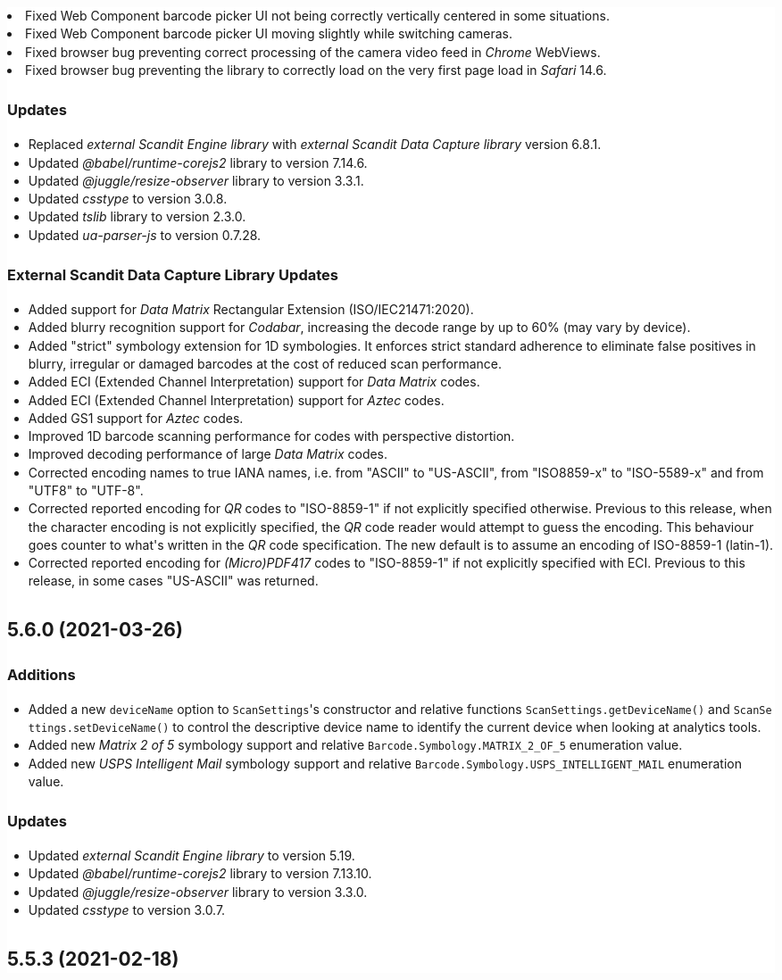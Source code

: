 <li>Fixed Web Component barcode picker UI not being correctly vertically centered in some situations.</li>
<li>Fixed Web Component barcode picker UI moving slightly while switching cameras.</li>
<li>Fixed browser bug preventing correct processing of the camera video feed in <em>Chrome</em> WebViews.</li>
<li>Fixed browser bug preventing the library to correctly load on the very first page load in <em>Safari</em> 14.6.</li>
</ul>
<h3 id="updates-12">Updates</h3>
<ul>
<li>Replaced <em>external Scandit Engine library</em> with <em>external Scandit Data Capture library</em> version 6.8.1.</li>
<li>Updated <em>@babel/runtime-corejs2</em> library to version 7.14.6.</li>
<li>Updated <em>@juggle/resize-observer</em> library to version 3.3.1.</li>
<li>Updated <em>csstype</em> to version 3.0.8.</li>
<li>Updated <em>tslib</em> library to version 2.3.0.</li>
<li>Updated <em>ua-parser-js</em> to version 0.7.28.</li>
</ul>
<h3 id="external-scandit-data-capture-library-updates-5">External Scandit Data Capture Library Updates</h3>
<ul>
<li>Added support for <em>Data Matrix</em> Rectangular Extension (ISO/IEC21471:2020).</li>
<li>Added blurry recognition support for <em>Codabar</em>, increasing the decode range by up to 60% (may vary by device).</li>
<li>Added &quot;strict&quot; symbology extension for 1D symbologies. It enforces strict standard adherence to eliminate false positives in blurry, irregular or damaged barcodes at the cost of reduced scan performance.</li>
<li>Added ECI (Extended Channel Interpretation) support for <em>Data Matrix</em> codes.</li>
<li>Added ECI (Extended Channel Interpretation) support for <em>Aztec</em> codes.</li>
<li>Added GS1 support for <em>Aztec</em> codes.</li>
<li>Improved 1D barcode scanning performance for codes with perspective distortion.</li>
<li>Improved decoding performance of large <em>Data Matrix</em> codes.</li>
<li>Corrected encoding names to true IANA names, i.e. from &quot;ASCII&quot; to &quot;US-ASCII&quot;, from &quot;ISO8859-x&quot; to &quot;ISO-5589-x&quot; and from &quot;UTF8&quot; to &quot;UTF-8&quot;.</li>
<li>Corrected reported encoding for <em>QR</em> codes to &quot;ISO-8859-1&quot; if not explicitly specified otherwise. Previous to this release, when the character encoding is not explicitly specified, the <em>QR</em> code reader would attempt to guess the encoding. This behaviour goes counter to what&#39;s written in the <em>QR</em> code specification. The new default is to assume an encoding of ISO-8859-1 (latin-1).</li>
<li>Corrected reported encoding for <em>(Micro)PDF417</em> codes to &quot;ISO-8859-1&quot; if not explicitly specified with ECI. Previous to this release, in some cases &quot;US-ASCII&quot; was returned.</li>
</ul>
<h2 id="560-2021-03-26">5.6.0 (2021-03-26)</h2>
<h3 id="additions-1">Additions</h3>
<ul>
<li>Added a new <code>deviceName</code> option to <code>ScanSettings</code>&#39;s constructor and relative functions <code>ScanSettings.getDeviceName()</code> and <code>ScanSettings.setDeviceName()</code> to control the descriptive device name to identify the current device when looking at analytics tools.</li>
<li>Added new <em>Matrix 2 of 5</em> symbology support and relative <code>Barcode.Symbology.MATRIX_2_OF_5</code> enumeration value.</li>
<li>Added new <em>USPS Intelligent Mail</em> symbology support and relative <code>Barcode.Symbology.USPS_INTELLIGENT_MAIL</code> enumeration value.</li>
</ul>
<h3 id="updates-13">Updates</h3>
<ul>
<li>Updated <em>external Scandit Engine library</em> to version 5.19.</li>
<li>Updated <em>@babel/runtime-corejs2</em> library to version 7.13.10.</li>
<li>Updated <em>@juggle/resize-observer</em> library to version 3.3.0.</li>
<li>Updated <em>csstype</em> to version 3.0.7.</li>
</ul>
<h2 id="553-2021-02-18">5.5.3 (2021-02-18)</h2>
